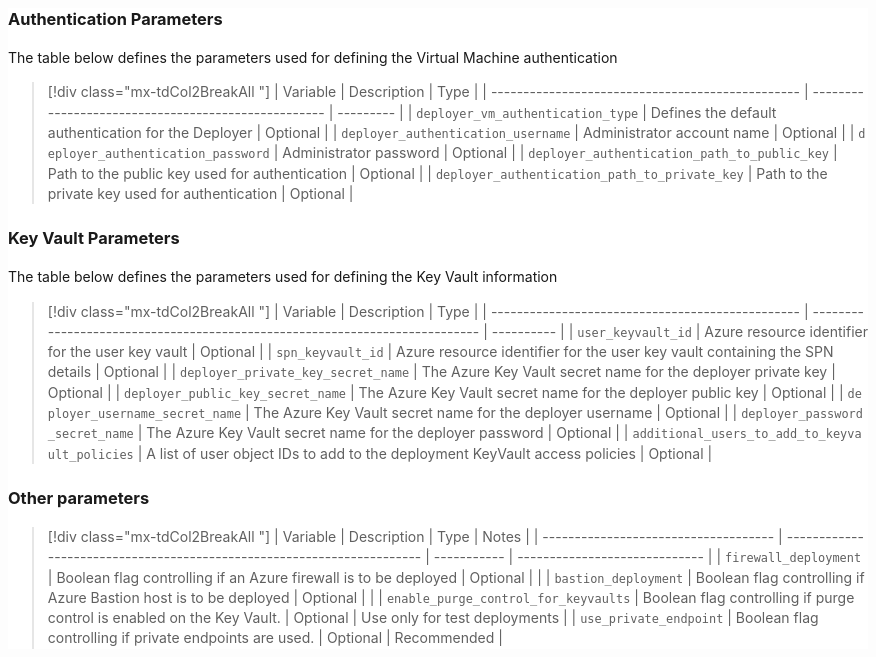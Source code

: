 ### Authentication Parameters

The table below defines the parameters used for defining the Virtual Machine authentication


> [!div class="mx-tdCol2BreakAll "]
> | Variable                                         | Description                                         | Type      | 
> | ------------------------------------------------ | --------------------------------------------------- | --------- | 
> | `deployer_vm_authentication_type`                | Defines the default authentication for the Deployer | Optional  |
> | `deployer_authentication_username`               | Administrator account name                          | Optional  |
> | `deployer_authentication_password`               | Administrator password                              | Optional  |
> | `deployer_authentication_path_to_public_key`     | Path to the public key used for authentication      | Optional  |
> | `deployer_authentication_path_to_private_key`    | Path to the private key used for authentication     | Optional  |

### Key Vault Parameters

The table below defines the parameters used for defining the Key Vault information

> [!div class="mx-tdCol2BreakAll "]
> | Variable                                         | Description                                                                 | Type       | 
> | ------------------------------------------------ | --------------------------------------------------------------------------- | ---------- | 
> | `user_keyvault_id`	                             | Azure resource identifier for the user key vault                            | Optional	  |
> | `spn_keyvault_id`                                | Azure resource identifier for the user key vault containing the SPN details | Optional	  |
> | `deployer_private_key_secret_name`               | The Azure Key Vault secret name for the deployer private key                | Optional	  |
> | `deployer_public_key_secret_name`                | The Azure Key Vault secret name for the deployer public key                 | Optional	  |
> | `deployer_username_secret_name`	                 | The Azure Key Vault secret name for the deployer username                   | Optional	  |
> | `deployer_password_secret_name`	                 | The Azure Key Vault secret name for the deployer password                   | Optional	  |
> | `additional_users_to_add_to_keyvault_policies`	 | A list of user object IDs to add to the deployment KeyVault access policies | Optional	  |


### Other parameters

> [!div class="mx-tdCol2BreakAll "]
> | Variable                             | Description                                                            | Type        | Notes                         |
> | ------------------------------------ | ---------------------------------------------------------------------- | ----------- | ----------------------------- |
> | `firewall_deployment`	               | Boolean flag controlling if an Azure firewall is to be deployed        | Optional    |                               |
> | `bastion_deployment`	               | Boolean flag controlling if Azure Bastion host is to be deployed       | Optional    |                               | 
> | `enable_purge_control_for_keyvaults` | Boolean flag controlling if purge control is enabled on the Key Vault. | Optional    | Use only for test deployments |
> | `use_private_endpoint`               | Boolean flag controlling if private endpoints are used.                | Optional    | Recommended                   |
